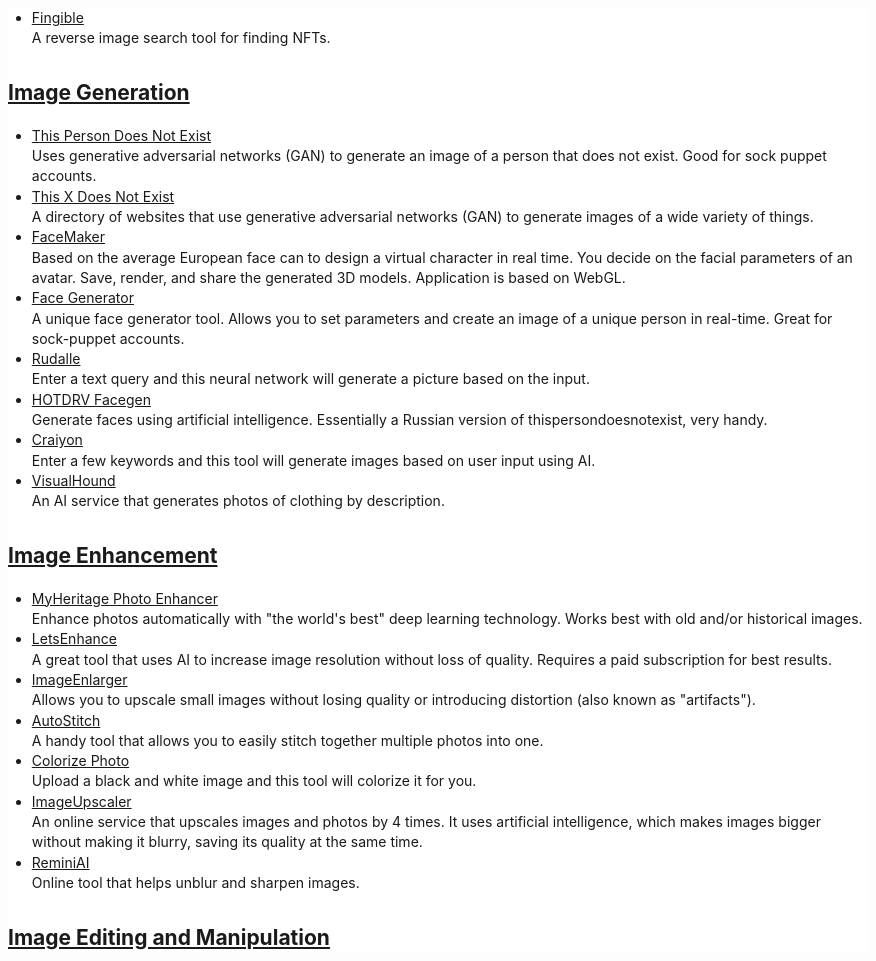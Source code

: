- [Fingible](https://fingible.nftport.xyz/)  
  A reverse image search tool for finding NFTs.

## **<u>Image Generation</u>**

- [This Person Does Not Exist](https://thispersondoesnotexist.com/)  
  Uses generative adversarial networks (GAN) to generate an image of a person that does not exist. Good for sock puppet accounts.
- [This X Does Not Exist](https://thisxdoesnotexist.com/)  
  A directory of websites that use generative adversarial networks (GAN) to generate images of a wide variety of things.
- [FaceMaker](https://facemaker.uvrg.org/)  
  Based on the average European face can to design a virtual character in real time. You decide on the facial parameters of an avatar. Save, render, and share the generated 3D models. Application is based on WebGL.
- [Face Generator](https://generated.photos/face-generator/)  
  A unique face generator tool. Allows you to set parameters and create an image of a unique person in real-time. Great for sock-puppet accounts.
- [Rudalle](https://rudalle.ru/)  
  Enter a text query and this neural network will generate a picture based on the input.
- [HOTDRV Facegen](http://foto.hotdrv.ru/facegen)  
  Generate faces using artificial intelligence. Essentially a Russian version of thispersondoesnotexist, very handy.
- [Craiyon](https://www.craiyon.com/)  
  Enter a few keywords and this tool will generate images based on user input using AI.
- [VisualHound](https://visualhound.com/)  
  An AI service that generates photos of clothing by description.

## **<u>Image Enhancement</u>**

- [MyHeritage Photo Enhancer](https://www.myheritage.com/photo-enhancer)  
  Enhance photos automatically with "the world's best" deep learning technology. Works best with old and/or historical images.
- [LetsEnhance](https://letsenhance.io/)  
  A great tool that uses AI to increase image resolution without loss of quality. Requires a paid subscription for best results.
- [ImageEnlarger](https://www.imageenlarger.com/)  
  Allows you to upscale small images without losing quality or introducing distortion (also known as "artifacts").
- [AutoStitch](http://matthewalunbrown.com/autostitch/autostitch.html)  
  A handy tool that allows you to easily stitch together multiple photos into one.
- [Colorize Photo](https://colorize.toolpie.com/)  
  Upload a black and white image and this tool will colorize it for you.
- [ImageUpscaler](https://imageupscaler.com/)  
  An online service that upscales images and photos by 4 times. It uses artificial intelligence, which makes images bigger without making it blurry, saving its quality at the same time.
- [ReminiAI](https://app.remini.ai/)  
  Online tool that helps unblur and sharpen images.

## **<u>Image Editing and Manipulation</u>**
